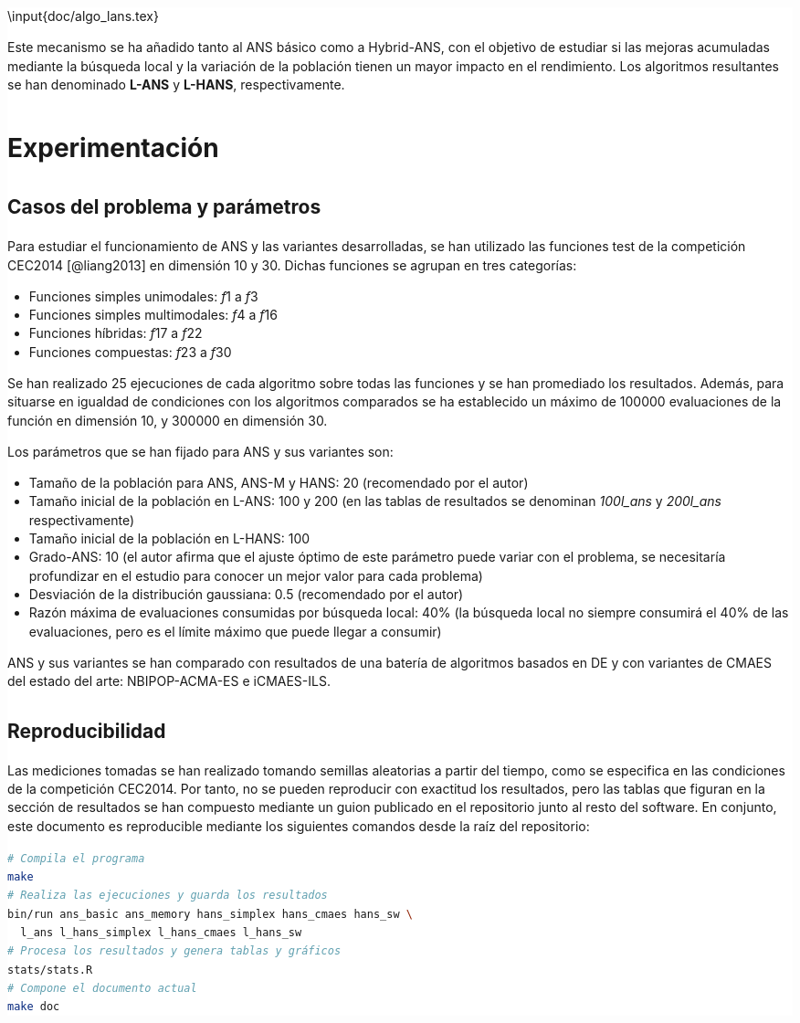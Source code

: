 \input{doc/algo_lans.tex}

Este mecanismo se ha añadido tanto al ANS básico como a Hybrid-ANS, con el objetivo de estudiar si las mejoras acumuladas mediante la búsqueda local y la variación de la población tienen un mayor impacto en el rendimiento. Los algoritmos resultantes se han denominado **L-ANS** y **L-HANS**, respectivamente.

# Experimentación

## Casos del problema y parámetros

Para estudiar el funcionamiento de ANS y las variantes desarrolladas, se han utilizado las funciones test de la competición CEC2014 [@liang2013] en dimensión 10 y 30. Dichas funciones se agrupan en tres categorías:

* Funciones simples unimodales: $f1$ a $f3$
* Funciones simples multimodales: $f4$ a $f16$
* Funciones híbridas: $f17$ a $f22$
* Funciones compuestas: $f23$ a $f30$

Se han realizado 25 ejecuciones de cada algoritmo sobre todas las funciones y se han promediado los resultados. Además, para situarse en igualdad de condiciones con los algoritmos comparados se ha establecido un máximo de 100000 evaluaciones de la función en dimensión 10, y 300000 en dimensión 30.

Los parámetros que se han fijado para ANS y sus variantes son:

* Tamaño de la población para ANS, ANS-M y HANS: 20 (recomendado por el autor)
* Tamaño inicial de la población en L-ANS: 100 y 200 (en las tablas de resultados se denominan *100l_ans* y *200l_ans* respectivamente)
* Tamaño inicial de la población en L-HANS: 100
* Grado-ANS: 10 (el autor afirma que el ajuste óptimo de este parámetro puede variar con el problema, se necesitaría profundizar en el estudio para conocer un mejor valor para cada problema)
* Desviación de la distribución gaussiana: 0.5 (recomendado por el autor)
* Razón máxima de evaluaciones consumidas por búsqueda local: 40% (la búsqueda local no siempre consumirá el 40% de las evaluaciones, pero es el límite máximo que puede llegar a consumir)

ANS y sus variantes se han comparado con resultados de una batería de algoritmos basados en DE y con variantes de CMAES del estado del arte: NBIPOP-ACMA-ES e iCMAES-ILS.

## Reproducibilidad

Las mediciones tomadas se han realizado tomando semillas aleatorias a partir del tiempo, como se especifica en las condiciones de la competición CEC2014. Por tanto, no se pueden reproducir con exactitud los resultados, pero las tablas que figuran en la sección de resultados se han compuesto mediante un guion publicado en el repositorio junto al resto del software. En conjunto, este documento es reproducible mediante los siguientes comandos desde la raíz del repositorio:

~~~bash
# Compila el programa
make
# Realiza las ejecuciones y guarda los resultados
bin/run ans_basic ans_memory hans_simplex hans_cmaes hans_sw \
  l_ans l_hans_simplex l_hans_cmaes l_hans_sw
# Procesa los resultados y genera tablas y gráficos
stats/stats.R
# Compone el documento actual
make doc
~~~


[^gpl]: El texto de la licencia está disponible como parte del software, y en \url{https://www.gnu.org/licenses/gpl-3.0.html}.
[^diversity]: Se pueden encontrar el resto de gráficos de diversidad en \url{https://github.com/fdavidcl/across-neighborhood-search/releases/tag/0.1}.